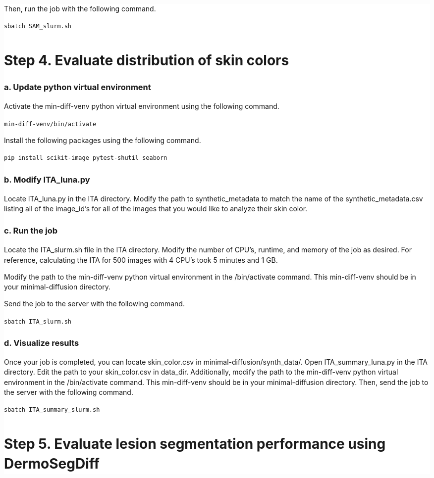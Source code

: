 Then, run the job with the following command.
``` 
sbatch SAM_slurm.sh
```

# Step 4. Evaluate distribution of skin colors

### a. Update python virtual environment

Activate the min-diff-venv python virtual environment using the following command.
```
min-diff-venv/bin/activate
```

Install the following packages using the following command.
```
pip install scikit-image pytest-shutil seaborn
```

### b. Modify ITA_luna.py

Locate ITA_luna.py in the ITA directory. Modify the path to synthetic_metadata to match the name of the synthetic_metadata.csv listing all of the image_id’s for all of the images that you would like to analyze their skin color. 

### c. Run the job

Locate the ITA_slurm.sh file in the ITA directory. Modify the number of CPU’s, runtime, and memory of the job as desired. For reference, calculating the ITA for 500 images with 4 CPU’s took 5 minutes and 1 GB. 

Modify the path to the min-diff-venv python virtual environment in the /bin/activate command. This min-diff-venv should be in your minimal-diffusion directory.

Send the job to the server with the following command.
```
sbatch ITA_slurm.sh
```

### d. Visualize results

Once your job is completed, you can locate skin_color.csv in minimal-diffusion/synth_data/. Open ITA_summary_luna.py in the ITA directory. Edit the path to your skin_color.csv in data_dir. Additionally, modify the path to the min-diff-venv python virtual environment in the /bin/activate command. This min-diff-venv should be in your minimal-diffusion directory. Then, send the job to the server with the following command.
```
sbatch ITA_summary_slurm.sh
```


# Step 5. Evaluate lesion segmentation performance using DermoSegDiff
